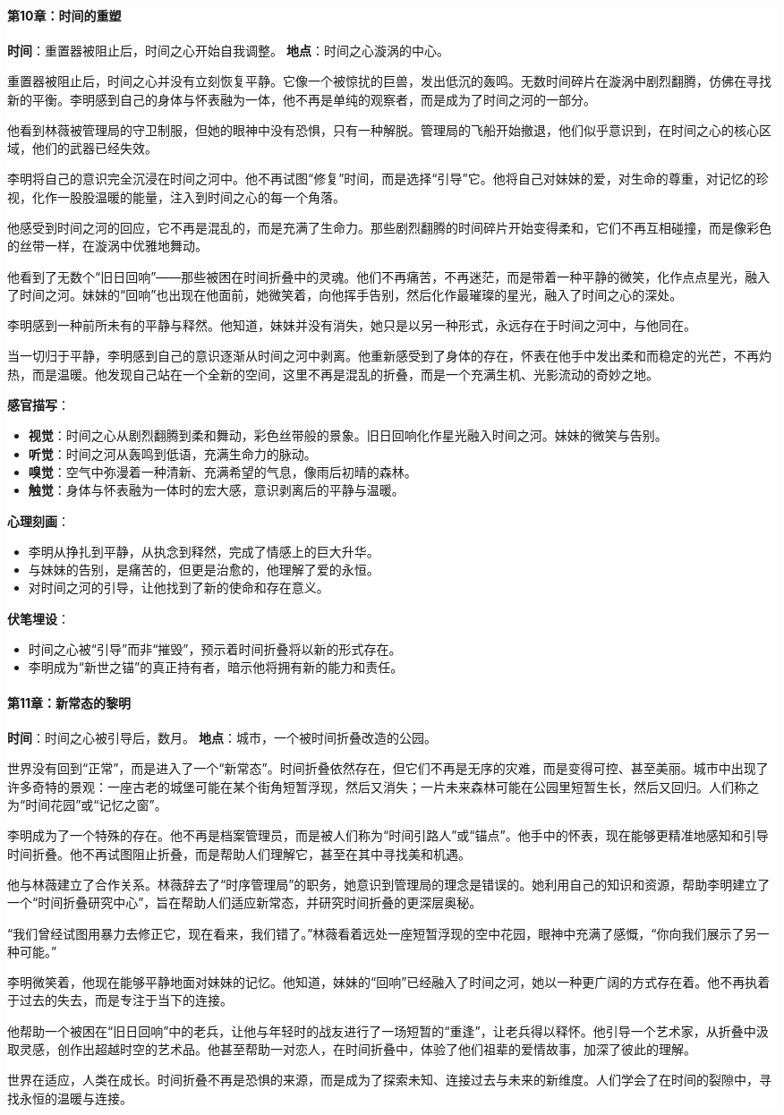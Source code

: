 #### 第10章：时间的重塑

**时间**：重置器被阻止后，时间之心开始自我调整。
**地点**：时间之心漩涡的中心。

重置器被阻止后，时间之心并没有立刻恢复平静。它像一个被惊扰的巨兽，发出低沉的轰鸣。无数时间碎片在漩涡中剧烈翻腾，仿佛在寻找新的平衡。李明感到自己的身体与怀表融为一体，他不再是单纯的观察者，而是成为了时间之河的一部分。

他看到林薇被管理局的守卫制服，但她的眼神中没有恐惧，只有一种解脱。管理局的飞船开始撤退，他们似乎意识到，在时间之心的核心区域，他们的武器已经失效。

李明将自己的意识完全沉浸在时间之河中。他不再试图“修复”时间，而是选择“引导”它。他将自己对妹妹的爱，对生命的尊重，对记忆的珍视，化作一股股温暖的能量，注入到时间之心的每一个角落。

他感受到时间之河的回应，它不再是混乱的，而是充满了生命力。那些剧烈翻腾的时间碎片开始变得柔和，它们不再互相碰撞，而是像彩色的丝带一样，在漩涡中优雅地舞动。

他看到了无数个“旧日回响”——那些被困在时间折叠中的灵魂。他们不再痛苦，不再迷茫，而是带着一种平静的微笑，化作点点星光，融入了时间之河。妹妹的“回响”也出现在他面前，她微笑着，向他挥手告别，然后化作最璀璨的星光，融入了时间之心的深处。

李明感到一种前所未有的平静与释然。他知道，妹妹并没有消失，她只是以另一种形式，永远存在于时间之河中，与他同在。

当一切归于平静，李明感到自己的意识逐渐从时间之河中剥离。他重新感受到了身体的存在，怀表在他手中发出柔和而稳定的光芒，不再灼热，而是温暖。他发现自己站在一个全新的空间，这里不再是混乱的折叠，而是一个充满生机、光影流动的奇妙之地。

**感官描写**：
*   **视觉**：时间之心从剧烈翻腾到柔和舞动，彩色丝带般的景象。旧日回响化作星光融入时间之河。妹妹的微笑与告别。
*   **听觉**：时间之河从轰鸣到低语，充满生命力的脉动。
*   **嗅觉**：空气中弥漫着一种清新、充满希望的气息，像雨后初晴的森林。
*   **触觉**：身体与怀表融为一体时的宏大感，意识剥离后的平静与温暖。

**心理刻画**：
*   李明从挣扎到平静，从执念到释然，完成了情感上的巨大升华。
*   与妹妹的告别，是痛苦的，但更是治愈的，他理解了爱的永恒。
*   对时间之河的引导，让他找到了新的使命和存在意义。

**伏笔埋设**：
*   时间之心被“引导”而非“摧毁”，预示着时间折叠将以新的形式存在。
*   李明成为“新世之锚”的真正持有者，暗示他将拥有新的能力和责任。

#### 第11章：新常态的黎明

**时间**：时间之心被引导后，数月。
**地点**：城市，一个被时间折叠改造的公园。

世界没有回到“正常”，而是进入了一个“新常态”。时间折叠依然存在，但它们不再是无序的灾难，而是变得可控、甚至美丽。城市中出现了许多奇特的景观：一座古老的城堡可能在某个街角短暂浮现，然后又消失；一片未来森林可能在公园里短暂生长，然后又回归。人们称之为“时间花园”或“记忆之窗”。

李明成为了一个特殊的存在。他不再是档案管理员，而是被人们称为“时间引路人”或“锚点”。他手中的怀表，现在能够更精准地感知和引导时间折叠。他不再试图阻止折叠，而是帮助人们理解它，甚至在其中寻找美和机遇。

他与林薇建立了合作关系。林薇辞去了“时序管理局”的职务，她意识到管理局的理念是错误的。她利用自己的知识和资源，帮助李明建立了一个“时间折叠研究中心”，旨在帮助人们适应新常态，并研究时间折叠的更深层奥秘。

“我们曾经试图用暴力去修正它，现在看来，我们错了。”林薇看着远处一座短暂浮现的空中花园，眼神中充满了感慨，“你向我们展示了另一种可能。”

李明微笑着，他现在能够平静地面对妹妹的记忆。他知道，妹妹的“回响”已经融入了时间之河，她以一种更广阔的方式存在着。他不再执着于过去的失去，而是专注于当下的连接。

他帮助一个被困在“旧日回响”中的老兵，让他与年轻时的战友进行了一场短暂的“重逢”，让老兵得以释怀。他引导一个艺术家，从折叠中汲取灵感，创作出超越时空的艺术品。他甚至帮助一对恋人，在时间折叠中，体验了他们祖辈的爱情故事，加深了彼此的理解。

世界在适应，人类在成长。时间折叠不再是恐惧的来源，而是成为了探索未知、连接过去与未来的新维度。人们学会了在时间的裂隙中，寻找永恒的温暖与连接。
